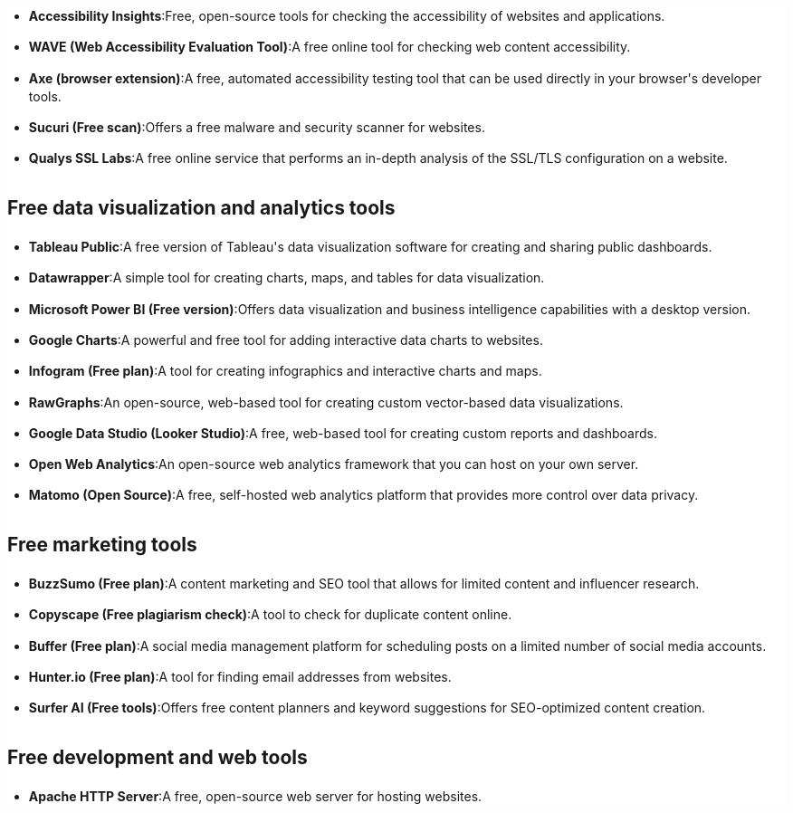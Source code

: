 - **Accessibility Insights**:Free, open-source tools for checking the accessibility of websites and applications.

- **WAVE (Web Accessibility Evaluation Tool)**:A free online tool for checking web content accessibility.

- **Axe (browser extension)**:A free, automated accessibility testing tool that can be used directly in your browser's developer tools.

- **Sucuri (Free scan)**:Offers a free malware and security scanner for websites.

- **Qualys SSL Labs**:A free online service that performs an in-depth analysis of the SSL/TLS configuration on a website.

## Free data visualization and analytics tools

- **Tableau Public**:A free version of Tableau's data visualization software for creating and sharing public dashboards.

- **Datawrapper**:A simple tool for creating charts, maps, and tables for data visualization.

- **Microsoft Power BI (Free version)**:Offers data visualization and business intelligence capabilities with a desktop version.

- **Google Charts**:A powerful and free tool for adding interactive data charts to websites.

- **Infogram (Free plan)**:A tool for creating infographics and interactive charts and maps.

- **RawGraphs**:An open-source, web-based tool for creating custom vector-based data visualizations.

- **Google Data Studio (Looker Studio)**:A free, web-based tool for creating custom reports and dashboards.

- **Open Web Analytics**:An open-source web analytics framework that you can host on your own server.

- **Matomo (Open Source)**:A free, self-hosted web analytics platform that provides more control over data privacy.

## Free marketing tools

- **BuzzSumo (Free plan)**:A content marketing and SEO tool that allows for limited content and influencer research.

- **Copyscape (Free plagiarism check)**:A tool to check for duplicate content online.

- **Buffer (Free plan)**:A social media management platform for scheduling posts on a limited number of social media accounts.

- **Hunter.io (Free plan)**:A tool for finding email addresses from websites.

- **Surfer AI (Free tools)**:Offers free content planners and keyword suggestions for SEO-optimized content creation.

## Free development and web tools

- **Apache HTTP Server**:A free, open-source web server for hosting websites.
